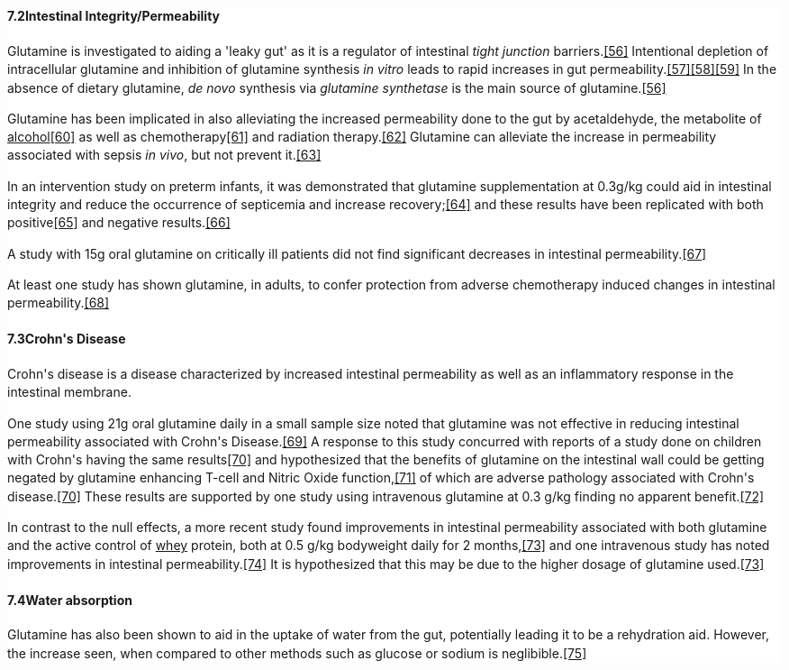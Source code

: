 
#### 7.2Intestinal Integrity/Permeability


Glutamine is investigated to aiding a 'leaky gut' as it is a regulator of intestinal *tight junction* barriers.[[56]](#ref56) Intentional depletion of intracellular glutamine and inhibition of glutamine synthesis *in vitro* leads to rapid increases in gut permeability.[[57]](#ref57)[[58]](#ref58)[[59]](#ref59) In the absence of dietary glutamine, *de novo* synthesis via *glutamine synthetase* is the main source of glutamine.[[56]](#ref56)


Glutamine has been implicated in also alleviating the increased permeability done to the gut by acetaldehyde, the metabolite of [alcohol](/supplements/alcohol/)[[60]](#ref60) as well as chemotherapy[[61]](#ref61) and radiation therapy.[[62]](#ref62) Glutamine can alleviate the increase in permeability associated with sepsis *in vivo*, but not prevent it.[[63]](#ref63)


In an intervention study on preterm infants, it was demonstrated that glutamine supplementation at 0.3g/kg could aid in intestinal integrity and reduce the occurrence of septicemia and increase recovery;[[64]](#ref64) and these results have been replicated with both positive[[65]](#ref65) and negative results.[[66]](#ref66)


A study with 15g oral glutamine on critically ill patients did not find significant decreases in intestinal permeability.[[67]](#ref67)


At least one study has shown glutamine, in adults, to confer protection from adverse chemotherapy induced changes in intestinal permeability.[[68]](#ref68)


#### 7.3Crohn's Disease


Crohn's disease is a disease characterized by increased intestinal permeability as well as an inflammatory response in the intestinal membrane.


One study using 21g oral glutamine daily in a small sample size noted that glutamine was not effective in reducing intestinal permeability associated with Crohn's Disease.[[69]](#ref69) A response to this study concurred with reports of a study done on children with Crohn's having the same results[[70]](#ref70) and hypothesized that the benefits of glutamine on the intestinal wall could be getting negated by glutamine enhancing T-cell and Nitric Oxide function,[[71]](#ref71) of which are adverse pathology associated with Crohn's disease.[[70]](#ref70) These results are supported by one study using intravenous glutamine at 0.3 g/kg finding no apparent benefit.[[72]](#ref72)


In contrast to the null effects, a more recent study found improvements in intestinal permeability associated with both glutamine and the active control of [whey](/supplements/whey-protein/) protein, both at 0.5 g/kg bodyweight daily for 2 months,[[73]](#ref73) and one intravenous study has noted improvements in intestinal permeability.[[74]](#ref74) It is hypothesized that this may be due to the higher dosage of glutamine used.[[73]](#ref73)


#### 7.4Water absorption


Glutamine has also been shown to aid in the uptake of water from the gut, potentially leading it to be a rehydration aid. However, the increase seen, when compared to other methods such as glucose or sodium is neglibible.[[75]](#ref75)
